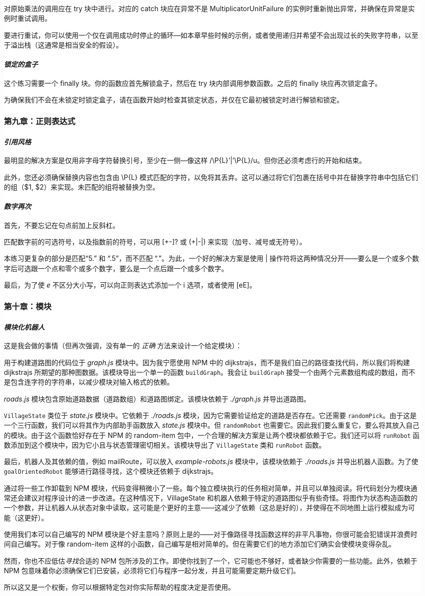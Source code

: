 对原始乘法的调用应在 try 块中进行。对应的 catch 块应在异常不是 MultiplicatorUnitFailure 的实例时重新抛出异常，并确保在异常是实例时重试调用。

要进行重试，你可以使用一个仅在调用成功时停止的循环—如本章早些时候的示例，或者使用递归并希望不会出现过长的失败字符串，以至于溢出栈（这通常是相当安全的假设）。

#### *锁定的盒子*

这个练习需要一个 finally 块。你的函数应首先解锁盒子，然后在 try 块内部调用参数函数。之后的 finally 块应再次锁定盒子。

为确保我们不会在未锁定时锁定盒子，请在函数开始时检查其锁定状态，并仅在它最初被锁定时进行解锁和锁定。

### 第九章：正则表达式

#### *引用风格*

最明显的解决方案是仅用非字母字符替换引号，至少在一侧—像这样 /\P{L}’|’\P{L}/u。但你还必须考虑行的开始和结束。

此外，您还必须确保替换内容也包含由 \P{L} 模式匹配的字符，以免将其丢弃。这可以通过将它们包裹在括号中并在替换字符串中包括它们的组（$1, $2）来实现。未匹配的组将被替换为空。

#### *数字再次*

首先，不要忘记在句点前加上反斜杠。

匹配数字前的可选符号，以及指数前的符号，可以用 [+\-]? 或 (\+|-|) 来实现（加号、减号或无符号）。

本练习更复杂的部分是匹配“5.” 和 “.5”，而不匹配 “.”。为此，一个好的解决方案是使用 | 操作符将这两种情况分开——要么是一个或多个数字后可选跟一个点和零个或多个数字，要么是一个点后跟一个或多个数字。

最后，为了使 *e* 不区分大小写，可以向正则表达式添加一个 i 选项，或者使用 [eE]。

### 第十章：模块

#### *模块化机器人*

这是我会做的事情（但再次强调，没有单一的 *正确* 方法来设计一个给定模块）：

用于构建道路图的代码位于 *graph.js* 模块中。因为我宁愿使用 NPM 中的 dijkstrajs，而不是我们自己的路径查找代码，所以我们将构建 dijkstrajs 所期望的那种图数据。该模块导出一个单一的函数 `buildGraph`。我会让 `buildGraph` 接受一个由两个元素数组构成的数组，而不是包含连字符的字符串，以减少模块对输入格式的依赖。

*roads.js* 模块包含原始道路数据（道路数组）和道路图绑定。该模块依赖于 *./graph.js* 并导出道路图。

`VillageState` 类位于 *state.js* 模块中。它依赖于 *./roads.js* 模块，因为它需要验证给定的道路是否存在。它还需要 `randomPick`。由于这是一个三行函数，我们可以将其作为内部助手函数放入 *state.js* 模块中。但 `randomRobot` 也需要它。因此我们要么重复它，要么将其放入自己的模块。由于这个函数恰好存在于 NPM 的 random-item 包中，一个合理的解决方案是让两个模块都依赖于它。我们还可以将 `runRobot` 函数添加到这个模块中，因为它小且与状态管理密切相关。该模块导出了 `VillageState` 类和 `runRobot` 函数。

最后，机器人及其依赖的值，例如 mailRoute，可以放入 *example-robots.js* 模块中，该模块依赖于 *./roads.js* 并导出机器人函数。为了使 `goalOrientedRobot` 能够进行路径寻找，这个模块还依赖于 dijkstrajs。

通过将一些工作卸载到 NPM 模块，代码变得稍微小了一些。每个独立模块执行的任务相对简单，并且可以单独阅读。将代码划分为模块通常还会建议对程序设计的进一步改进。在这种情况下，VillageState 和机器人依赖于特定的道路图似乎有些奇怪。将图作为状态构造函数的一个参数，并让机器人从状态对象中读取，这可能是个更好的主意——这减少了依赖（这总是好的），并使得在不同地图上运行模拟成为可能（这更好）。

使用我们本可以自己编写的 NPM 模块是个好主意吗？原则上是的——对于像路径寻找函数这样的非平凡事物，你很可能会犯错误并浪费时间自己编写。对于像 random-item 这样的小函数，自己编写是相对简单的。但在需要它们的地方添加它们确实会使模块变得杂乱。

然而，你也不应低估*寻找*合适的 NPM 包所涉及的工作。即使你找到了一个，它可能也不够好，或者缺少你需要的一些功能。此外，依赖于 NPM 包意味着你必须确保它们已安装，必须将它们与程序一起分发，并且可能需要定期升级它们。

所以这又是一个权衡，你可以根据特定包对你实际帮助的程度决定是否使用。
